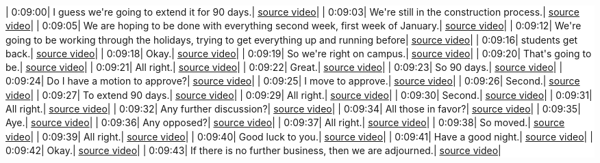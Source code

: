 | 0:09:00| I guess we're going to extend it for 90 days.| [source video](https://archive.org/details/beer-brd-r-293-221213?start=540)|
| 0:09:03| We're still in the construction process.| [source video](https://archive.org/details/beer-brd-r-293-221213?start=543)|
| 0:09:05| We are hoping to be done with everything second week, first week of January.| [source video](https://archive.org/details/beer-brd-r-293-221213?start=545)|
| 0:09:12| We're going to be working through the holidays, trying to get everything up and running before| [source video](https://archive.org/details/beer-brd-r-293-221213?start=552)|
| 0:09:16| students get back.| [source video](https://archive.org/details/beer-brd-r-293-221213?start=556)|
| 0:09:18| Okay.| [source video](https://archive.org/details/beer-brd-r-293-221213?start=558)|
| 0:09:19| So we're right on campus.| [source video](https://archive.org/details/beer-brd-r-293-221213?start=559)|
| 0:09:20| That's going to be.| [source video](https://archive.org/details/beer-brd-r-293-221213?start=560)|
| 0:09:21| All right.| [source video](https://archive.org/details/beer-brd-r-293-221213?start=561)|
| 0:09:22| Great.| [source video](https://archive.org/details/beer-brd-r-293-221213?start=562)|
| 0:09:23| So 90 days.| [source video](https://archive.org/details/beer-brd-r-293-221213?start=563)|
| 0:09:24| Do I have a motion to approve?| [source video](https://archive.org/details/beer-brd-r-293-221213?start=564)|
| 0:09:25| I move to approve.| [source video](https://archive.org/details/beer-brd-r-293-221213?start=565)|
| 0:09:26| Second.| [source video](https://archive.org/details/beer-brd-r-293-221213?start=566)|
| 0:09:27| To extend 90 days.| [source video](https://archive.org/details/beer-brd-r-293-221213?start=567)|
| 0:09:29| All right.| [source video](https://archive.org/details/beer-brd-r-293-221213?start=569)|
| 0:09:30| Second.| [source video](https://archive.org/details/beer-brd-r-293-221213?start=570)|
| 0:09:31| All right.| [source video](https://archive.org/details/beer-brd-r-293-221213?start=571)|
| 0:09:32| Any further discussion?| [source video](https://archive.org/details/beer-brd-r-293-221213?start=572)|
| 0:09:34| All those in favor?| [source video](https://archive.org/details/beer-brd-r-293-221213?start=574)|
| 0:09:35| Aye.| [source video](https://archive.org/details/beer-brd-r-293-221213?start=575)|
| 0:09:36| Any opposed?| [source video](https://archive.org/details/beer-brd-r-293-221213?start=576)|
| 0:09:37| All right.| [source video](https://archive.org/details/beer-brd-r-293-221213?start=577)|
| 0:09:38| So moved.| [source video](https://archive.org/details/beer-brd-r-293-221213?start=578)|
| 0:09:39| All right.| [source video](https://archive.org/details/beer-brd-r-293-221213?start=579)|
| 0:09:40| Good luck to you.| [source video](https://archive.org/details/beer-brd-r-293-221213?start=580)|
| 0:09:41| Have a good night.| [source video](https://archive.org/details/beer-brd-r-293-221213?start=581)|
| 0:09:42| Okay.| [source video](https://archive.org/details/beer-brd-r-293-221213?start=582)|
| 0:09:43| If there is no further business, then we are adjourned.| [source video](https://archive.org/details/beer-brd-r-293-221213?start=583)|
